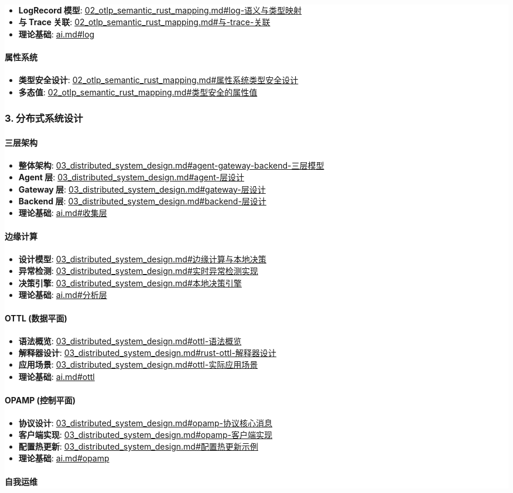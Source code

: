 - **LogRecord 模型**: [02_otlp_semantic_rust_mapping.md#log-语义与类型映射](./02_otlp_semantic_rust_mapping.md#log-语义与类型映射)
- **与 Trace 关联**: [02_otlp_semantic_rust_mapping.md#与-trace-关联](./02_otlp_semantic_rust_mapping.md#与-trace-关联)
- **理论基础**: [ai.md#log](../../ai.md#语义层)

#### 属性系统

- **类型安全设计**: [02_otlp_semantic_rust_mapping.md#属性系统类型安全设计](./02_otlp_semantic_rust_mapping.md#属性系统类型安全设计)
- **多态值**: [02_otlp_semantic_rust_mapping.md#类型安全的属性值](./02_otlp_semantic_rust_mapping.md#类型安全的属性值)

### 3. 分布式系统设计

#### 三层架构

- **整体架构**: [03_distributed_system_design.md#agent-gateway-backend-三层模型](./03_distributed_system_design.md#agent-gateway-backend-三层模型)
- **Agent 层**: [03_distributed_system_design.md#agent-层设计](./03_distributed_system_design.md#agent-层设计-边缘节点)
- **Gateway 层**: [03_distributed_system_design.md#gateway-层设计](./03_distributed_system_design.md#gateway-层设计-中心聚合)
- **Backend 层**: [03_distributed_system_design.md#backend-层设计](./03_distributed_system_design.md#backend-层设计-存储与分析)
- **理论基础**: [ai.md#收集层](../../ai.md#收集层)

#### 边缘计算

- **设计模型**: [03_distributed_system_design.md#边缘计算与本地决策](./03_distributed_system_design.md#边缘计算与本地决策)
- **异常检测**: [03_distributed_system_design.md#实时异常检测实现](./03_distributed_system_design.md#实时异常检测实现)
- **决策引擎**: [03_distributed_system_design.md#本地决策引擎](./03_distributed_system_design.md#本地决策引擎)
- **理论基础**: [ai.md#分析层](../../ai.md#分析层)

#### OTTL (数据平面)

- **语法概览**: [03_distributed_system_design.md#ottl-语法概览](./03_distributed_system_design.md#ottl-数据平面可编程性)
- **解释器设计**: [03_distributed_system_design.md#rust-ottl-解释器设计](./03_distributed_system_design.md#rust-ottl-解释器设计)
- **应用场景**: [03_distributed_system_design.md#ottl-实际应用场景](./03_distributed_system_design.md#ottl-实际应用场景)
- **理论基础**: [ai.md#ottl](../../ai.md#31-ottlopentelemetry-transformation-language)

#### OPAMP (控制平面)

- **协议设计**: [03_distributed_system_design.md#opamp-协议核心消息](./03_distributed_system_design.md#opamp-控制平面动态管理)
- **客户端实现**: [03_distributed_system_design.md#opamp-客户端实现](./03_distributed_system_design.md#opamp-客户端实现)
- **配置热更新**: [03_distributed_system_design.md#配置热更新示例](./03_distributed_system_design.md#配置热更新示例)
- **理论基础**: [ai.md#opamp](../../ai.md#32-opampopen-agent-management-protocol)

#### 自我运维
